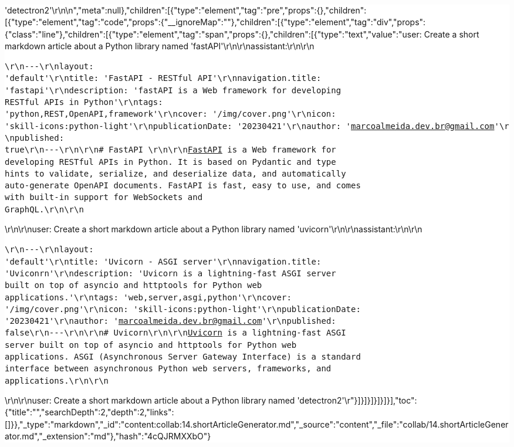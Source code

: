 'detectron2'\r\n\n","meta":null},"children":[{"type":"element","tag":"pre","props":{},"children":[{"type":"element","tag":"code","props":{"__ignoreMap":""},"children":[{"type":"element","tag":"div","props":{"class":"line"},"children":[{"type":"element","tag":"span","props":{},"children":[{"type":"text","value":"user: Create a short markdown article about a Python library named 'fastAPI'\r\n\r\nassistant:\r\n\r\n<PRE>\r\n---\r\nlayout: 'default'\r\ntitle: 'FastAPI - RESTful API'\r\nnavigation.title: 'fastapi'\r\ndescription: 'fastAPI is a Web framework for developing RESTful APIs in Python'\r\ntags: 'python,REST,OpenAPI,framework'\r\ncover: '/img/cover.png'\r\nicon: 'skill-icons:python-light'\r\npublicationDate: '20230421'\r\nauthor: 'marcoalmeida.dev.br@gmail.com'\r\npublished: true\r\n---\r\n\r\n# FastAPI \r\n\r\n[FastAPI](https://fastapi.tiangolo.com/) is a Web framework for developing RESTful APIs in Python. It is based on Pydantic and type hints to validate, serialize, and deserialize data, and automatically auto-generate OpenAPI documents. FastAPI is fast, easy to use, and comes with built-in support for WebSockets and GraphQL.\r\n\r\n</PRE>\r\n\r\nuser: Create a short markdown article about a Python library named 'uvicorn'\r\n\r\nassistant:\r\n\r\n<PRE>\r\n---\r\nlayout: 'default'\r\ntitle: 'Uvicorn - ASGI server'\r\nnavigation.title: 'Uviconrn'\r\ndescription: 'Uvicorn is a lightning-fast ASGI server built on top of asyncio and httptools for Python web applications.'\r\ntags: 'web,server,asgi,python'\r\ncover: '/img/cover.png'\r\nicon: 'skill-icons:python-light'\r\npublicationDate: '20230421'\r\nauthor: 'marcoalmeida.dev.br@gmail.com'\r\npublished: false\r\n---\r\n\r\n# Uvicorn\r\n\r\n[Uvicorn](https://www.uvicorn.org/) is a lightning-fast ASGI server built on top of asyncio and httptools for Python web applications. ASGI (Asynchronous Server Gateway Interface) is a standard interface between asynchronous Python web servers, frameworks, and applications.\r\n\r\n</PRE>\r\n\r\nuser: Create a short markdown article about a Python library named 'detectron2'\r"}]}]}]}]}]}],"toc":{"title":"","searchDepth":2,"depth":2,"links":[]}},"_type":"markdown","_id":"content:collab:14.shortArticleGenerator.md","_source":"content","_file":"collab/14.shortArticleGenerator.md","_extension":"md"},"hash":"4cQJRMXXbO"}